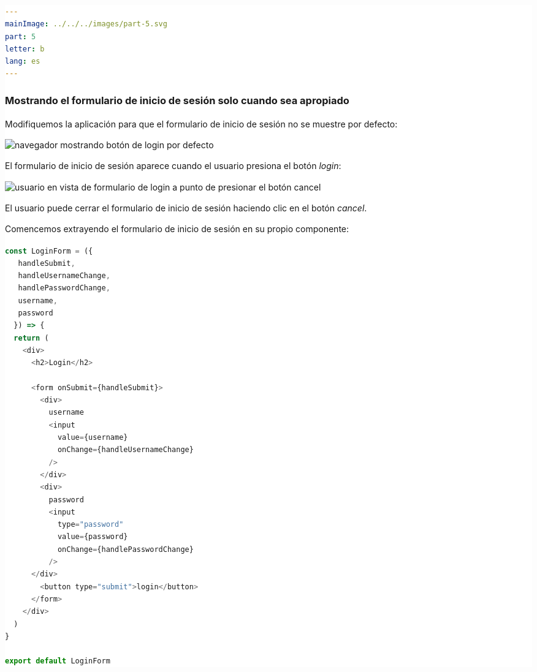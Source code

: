 ```yaml
---
mainImage: ../../../images/part-5.svg
part: 5
letter: b
lang: es
---
```


<div class="content">

### Mostrando el formulario de inicio de sesión solo cuando sea apropiado

Modifiquemos la aplicación para que el formulario de inicio de sesión no se muestre por defecto:

![navegador mostrando botón de login por defecto](../../images/5/10e.png)

El formulario de inicio de sesión aparece cuando el usuario presiona el botón <i>login</i>:

![usuario en vista de formulario de login a punto de presionar el botón cancel](../../images/5/11e.png)

El usuario puede cerrar el formulario de inicio de sesión haciendo clic en el botón <i>cancel</i>.

Comencemos extrayendo el formulario de inicio de sesión en su propio componente:

```js
const LoginForm = ({
   handleSubmit,
   handleUsernameChange,
   handlePasswordChange,
   username,
   password
  }) => {
  return (
    <div>
      <h2>Login</h2>

      <form onSubmit={handleSubmit}>
        <div>
          username
          <input
            value={username}
            onChange={handleUsernameChange}
          />
        </div>
        <div>
          password
          <input
            type="password"
            value={password}
            onChange={handlePasswordChange}
          />
      </div>
        <button type="submit">login</button>
      </form>
    </div>
  )
}

export default LoginForm
```
